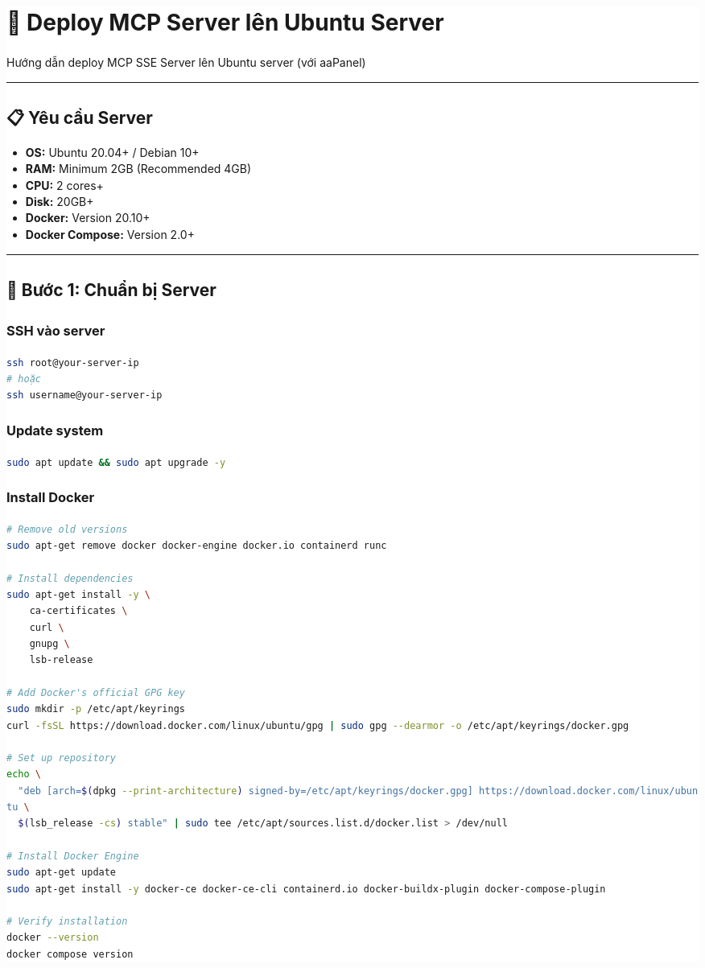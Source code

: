 # 🚀 Deploy MCP Server lên Ubuntu Server

Hướng dẫn deploy MCP SSE Server lên Ubuntu server (với aaPanel)

---

## 📋 Yêu cầu Server

- **OS:** Ubuntu 20.04+ / Debian 10+
- **RAM:** Minimum 2GB (Recommended 4GB)
- **CPU:** 2 cores+
- **Disk:** 20GB+
- **Docker:** Version 20.10+
- **Docker Compose:** Version 2.0+

---

## 🔧 Bước 1: Chuẩn bị Server

### SSH vào server
```bash
ssh root@your-server-ip
# hoặc
ssh username@your-server-ip
```

### Update system
```bash
sudo apt update && sudo apt upgrade -y
```

### Install Docker
```bash
# Remove old versions
sudo apt-get remove docker docker-engine docker.io containerd runc

# Install dependencies
sudo apt-get install -y \
    ca-certificates \
    curl \
    gnupg \
    lsb-release

# Add Docker's official GPG key
sudo mkdir -p /etc/apt/keyrings
curl -fsSL https://download.docker.com/linux/ubuntu/gpg | sudo gpg --dearmor -o /etc/apt/keyrings/docker.gpg

# Set up repository
echo \
  "deb [arch=$(dpkg --print-architecture) signed-by=/etc/apt/keyrings/docker.gpg] https://download.docker.com/linux/ubuntu \
  $(lsb_release -cs) stable" | sudo tee /etc/apt/sources.list.d/docker.list > /dev/null

# Install Docker Engine
sudo apt-get update
sudo apt-get install -y docker-ce docker-ce-cli containerd.io docker-buildx-plugin docker-compose-plugin

# Verify installation
docker --version
docker compose version
```